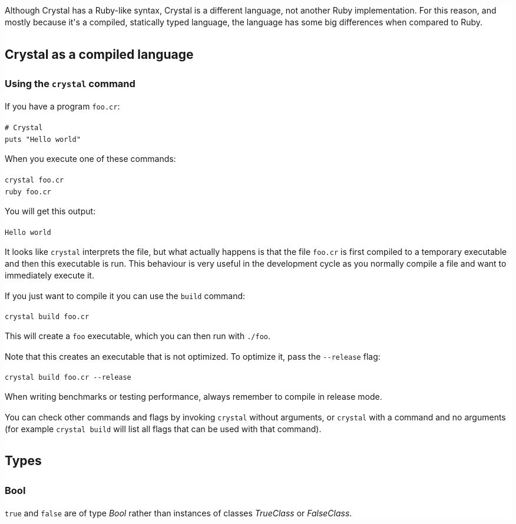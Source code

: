 Although Crystal has a Ruby-like syntax, Crystal is a different language, not another Ruby implementation. For this reason, and mostly because it's a compiled, statically typed language, the language has some big differences when compared to Ruby.

## Crystal as a compiled language

### Using the `crystal` command

If you have a program `foo.cr`:

```crystal
# Crystal
puts "Hello world"
```

When you execute one of these commands:

```
crystal foo.cr
ruby foo.cr
```

You will get this output:

```
Hello world
```

It looks like `crystal` interprets the file, but what actually happens is that the file `foo.cr` is first compiled to a temporary executable and then this executable is run. This behaviour is very useful in the development cycle as you normally compile a file and want to immediately execute it.

If you just want to compile it you can use the `build` command:

```
crystal build foo.cr
```

This will create a `foo` executable, which you can then run with `./foo`.

Note that this creates an executable that is not optimized. To optimize it, pass the `--release` flag:

```
crystal build foo.cr --release
```

When writing benchmarks or testing performance, always remember to compile in release mode.

You can check other commands and flags by invoking `crystal` without arguments, or `crystal` with a command and no arguments (for example `crystal build` will list all flags that can be used with that command).

## Types

### Bool

`true` and `false` are of type _Bool_ rather than instances of classes _TrueClass_ or _FalseClass_.
